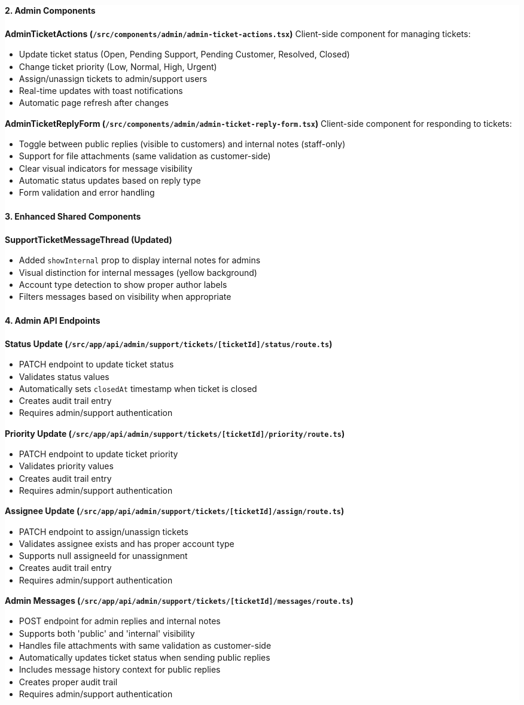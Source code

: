 #### 2. Admin Components

**AdminTicketActions (`/src/components/admin/admin-ticket-actions.tsx`)**
Client-side component for managing tickets:
- Update ticket status (Open, Pending Support, Pending Customer, Resolved, Closed)
- Change ticket priority (Low, Normal, High, Urgent)
- Assign/unassign tickets to admin/support users
- Real-time updates with toast notifications
- Automatic page refresh after changes

**AdminTicketReplyForm (`/src/components/admin/admin-ticket-reply-form.tsx`)**
Client-side component for responding to tickets:
- Toggle between public replies (visible to customers) and internal notes (staff-only)
- Support for file attachments (same validation as customer-side)
- Clear visual indicators for message visibility
- Automatic status updates based on reply type
- Form validation and error handling

#### 3. Enhanced Shared Components

**SupportTicketMessageThread (Updated)**
- Added `showInternal` prop to display internal notes for admins
- Visual distinction for internal messages (yellow background)
- Account type detection to show proper author labels
- Filters messages based on visibility when appropriate

#### 4. Admin API Endpoints

**Status Update (`/src/app/api/admin/support/tickets/[ticketId]/status/route.ts`)**
- PATCH endpoint to update ticket status
- Validates status values
- Automatically sets `closedAt` timestamp when ticket is closed
- Creates audit trail entry
- Requires admin/support authentication

**Priority Update (`/src/app/api/admin/support/tickets/[ticketId]/priority/route.ts`)**
- PATCH endpoint to update ticket priority
- Validates priority values
- Creates audit trail entry
- Requires admin/support authentication

**Assignee Update (`/src/app/api/admin/support/tickets/[ticketId]/assign/route.ts`)**
- PATCH endpoint to assign/unassign tickets
- Validates assignee exists and has proper account type
- Supports null assigneeId for unassignment
- Creates audit trail entry
- Requires admin/support authentication

**Admin Messages (`/src/app/api/admin/support/tickets/[ticketId]/messages/route.ts`)**
- POST endpoint for admin replies and internal notes
- Supports both 'public' and 'internal' visibility
- Handles file attachments with same validation as customer-side
- Automatically updates ticket status when sending public replies
- Includes message history context for public replies
- Creates proper audit trail
- Requires admin/support authentication
